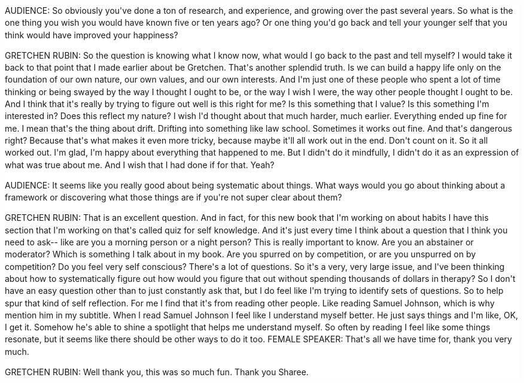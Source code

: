 AUDIENCE: So obviously you've done a ton of research, and experience, and growing over the past several years. So what is the one thing you wish you would have known five or ten years ago? Or one thing you'd go back and tell your younger self that you think would have improved your happiness? 

GRETCHEN RUBIN: So the question is knowing what I know now, what would I go back to the past and tell myself? I would take it back to that point that I made earlier about be Gretchen. That's another splendid truth. Is we can build a happy life only on the foundation of our own nature, our own values, and our own interests. And I'm just one of these people who spent a lot of time thinking or being swayed by the way I thought I ought to be, or the way I wish I were, the way other people thought I ought to be. And I think that it's really by trying to figure out well is this right for me? Is this something that I value? Is this something I'm interested in? Does this reflect my nature? I wish I'd thought about that much harder, much earlier. Everything ended up fine for me. I mean that's the thing about drift. Drifting into something like law school. Sometimes it works out fine. And that's dangerous right? Because that's what makes it even more tricky, because maybe it'll all work out in the end. Don't count on it. So it all worked out. I'm glad, I'm happy about everything that happened to me. But I didn't do it mindfully, I didn't do it as an expression of what was true about me. And I wish that I had done if for that. Yeah? 

AUDIENCE: It seems like you really good about being systematic about things. What ways would you go about thinking about a framework or discovering what those things are if you're not super clear about them? 

GRETCHEN RUBIN: That is an excellent question. And in fact, for this new book that I'm working on about habits I have this section that I'm working on that's called quiz for self knowledge. And it's just every time I think about a question that I think you need to ask-- like are you a morning person or a night person? This is really important to know. Are you an abstainer or moderator? Which is something I talk about in my book. Are you spurred on by competition, or are you unspurred on by competition? Do you feel very self conscious? There's a lot of questions. So it's a very, very large issue, and I've been thinking about how to systematically figure out how would you figure that out without spending thousands of dollars in therapy? So I don't have an easy question other than to just constantly ask that, but I do feel like I'm trying to identify sets of questions. So to help spur that kind of self reflection. For me I find that it's from reading other people. Like reading Samuel Johnson, which is why mention him in my subtitle. When I read Samuel Johnson I feel like I understand myself better. He just says things and I'm like, OK, I get it. Somehow he's able to shine a spotlight that helps me understand myself. So often by reading I feel like some things resonate, but it seems like there should be other ways to do it too. FEMALE SPEAKER: That's all we have time for, thank you very much. 

GRETCHEN RUBIN: Well thank you, this was so much fun. Thank you Sharee. 